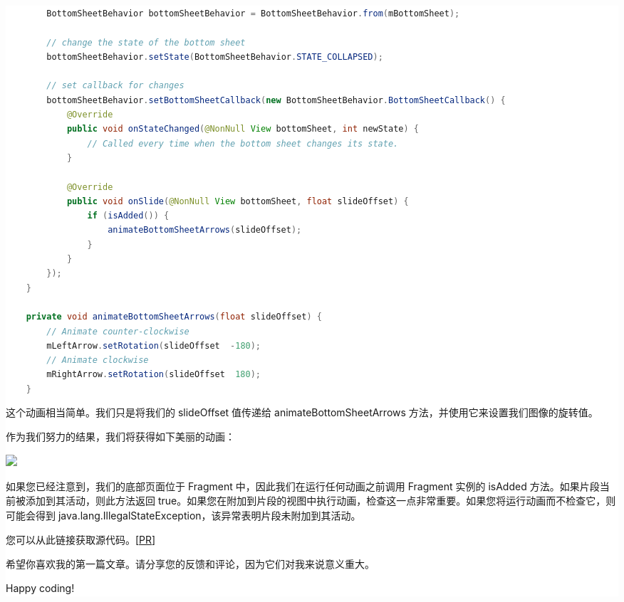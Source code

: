 ```java
        BottomSheetBehavior bottomSheetBehavior = BottomSheetBehavior.from(mBottomSheet);

        // change the state of the bottom sheet
        bottomSheetBehavior.setState(BottomSheetBehavior.STATE_COLLAPSED);

        // set callback for changes
        bottomSheetBehavior.setBottomSheetCallback(new BottomSheetBehavior.BottomSheetCallback() {
            @Override
            public void onStateChanged(@NonNull View bottomSheet, int newState) {
                // Called every time when the bottom sheet changes its state.
            }

            @Override
            public void onSlide(@NonNull View bottomSheet, float slideOffset) {
                if (isAdded()) {
                    animateBottomSheetArrows(slideOffset);
                }
            }
        });
    }

    private void animateBottomSheetArrows(float slideOffset) {
        // Animate counter-clockwise
        mLeftArrow.setRotation(slideOffset  -180);
        // Animate clockwise
        mRightArrow.setRotation(slideOffset  180);
    }
```

这个动画相当简单。我们只是将我们的 slideOffset 值传递给 animateBottomSheetArrows 方法，并使用它来设置我们图像的旋转值。

作为我们努力的结果，我们将获得如下美丽的动画：

![](https://ws4.sinaimg.cn/large/006tKfTcgy1frovu0h9r6g308c0eu7k2.gif)

如果您已经注意到，我们的底部页面位于 Fragment 中，因此我们在运行任何动画之前调用 Fragment 实例的 isAdded 方法。如果片段当前被添加到其活动，则此方法返回 true。如果您在附加到片段的视图中执行动画，检查这一点非常重要。如果您将运行动画而不检查它，则可能会得到 java.lang.IllegalStateException，该异常表明片段未附加到其活动。

您可以从此链接获取源代码。[[PR](https://github.com/ogasimli/BottomSheetDemo)]

希望你喜欢我的第一篇文章。请分享您的反馈和评论，因为它们对我来说意义重大。

Happy coding!

